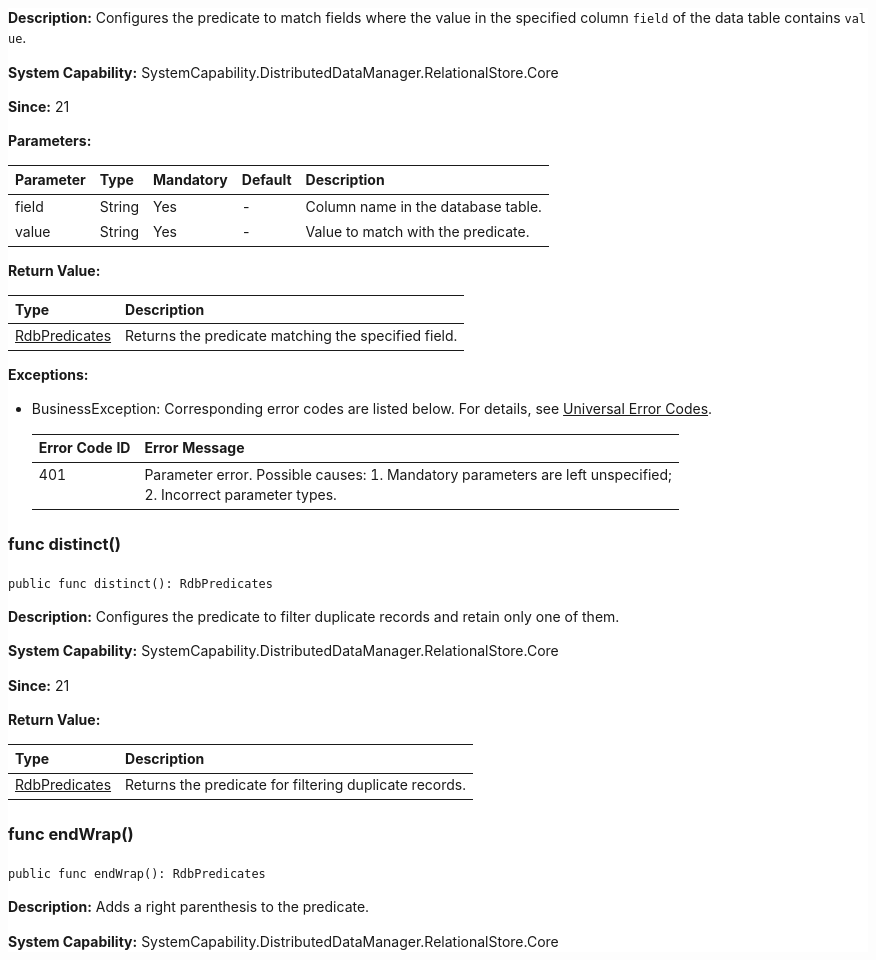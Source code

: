 **Description:** Configures the predicate to match fields where the value in the specified column `field` of the data table contains `value`.

**System Capability:** SystemCapability.DistributedDataManager.RelationalStore.Core

**Since:** 21

**Parameters:**

| Parameter | Type   | Mandatory | Default | Description                                      |
| :--------| :----- | :-------- | :------ | :----------------------------------------------- |
| field    | String | Yes       | -       | Column name in the database table.               |
| value    | String | Yes       | -       | Value to match with the predicate.               |

**Return Value:**

| Type                  | Description                                  |
| :-------------------- | :------------------------------------------- |
| [RdbPredicates](#class-rdbpredicates) | Returns the predicate matching the specified field. |

**Exceptions:**

- BusinessException: Corresponding error codes are listed below. For details, see [Universal Error Codes](../../errorcodes/cj-errorcode-universal.md).

  | Error Code ID | Error Message |
  | :------------ | :------------ |
  | 401           | Parameter error. Possible causes: 1. Mandatory parameters are left unspecified;<br>2. Incorrect parameter types. |

### func distinct()

```cangjie
public func distinct(): RdbPredicates
```

**Description:** Configures the predicate to filter duplicate records and retain only one of them.

**System Capability:** SystemCapability.DistributedDataManager.RelationalStore.Core

**Since:** 21

**Return Value:**

| Type                  | Description                                  |
| :-------------------- | :------------------------------------------- |
| [RdbPredicates](#class-rdbpredicates) | Returns the predicate for filtering duplicate records. |

### func endWrap()

```cangjie
public func endWrap(): RdbPredicates
```

**Description:** Adds a right parenthesis to the predicate.

**System Capability:** SystemCapability.DistributedDataManager.RelationalStore.Core
